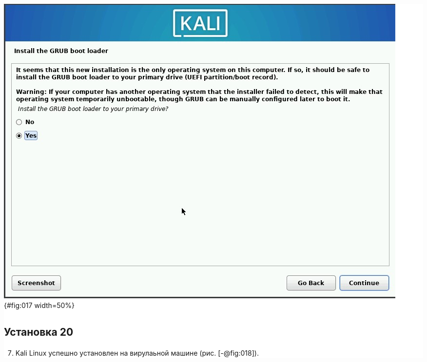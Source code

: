 ![загрузчик GRUB](image/screenshot_20.jpg){#fig:017 width=50%}

## Установка 20

7. Kali Linux успешно установлен на вирулаьной машине (рис. [-@fig:018]).
